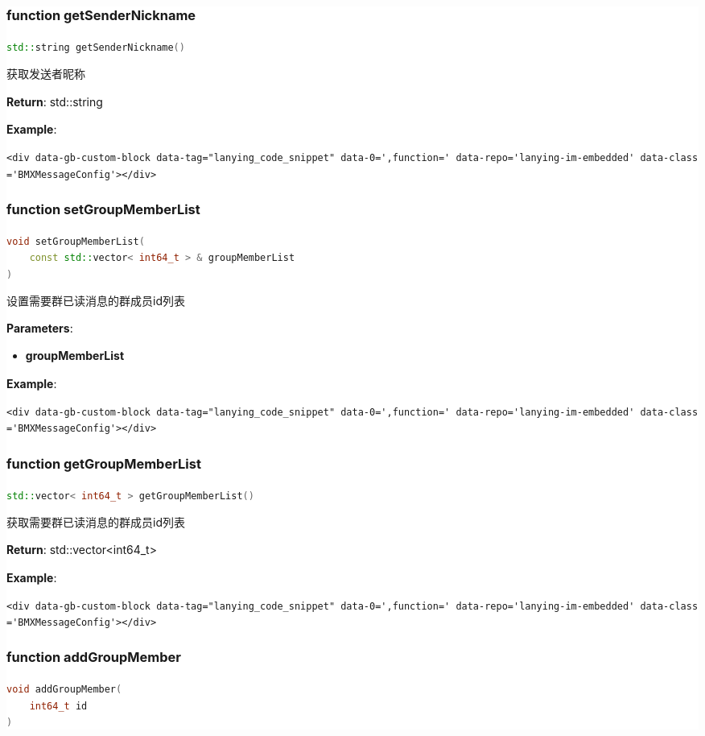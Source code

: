 ### function getSenderNickname

```cpp
std::string getSenderNickname()
```

获取发送者昵称

**Return**: std::string

**Example**:

```
<div data-gb-custom-block data-tag="lanying_code_snippet" data-0=',function=' data-repo='lanying-im-embedded' data-class='BMXMessageConfig'></div>
```

### function setGroupMemberList

```cpp
void setGroupMemberList(
    const std::vector< int64_t > & groupMemberList
)
```

设置需要群已读消息的群成员id列表

**Parameters**:

* **groupMemberList**

**Example**:

```
<div data-gb-custom-block data-tag="lanying_code_snippet" data-0=',function=' data-repo='lanying-im-embedded' data-class='BMXMessageConfig'></div>
```

### function getGroupMemberList

```cpp
std::vector< int64_t > getGroupMemberList()
```

获取需要群已读消息的群成员id列表

**Return**: std::vector\<int64\_t>

**Example**:

```
<div data-gb-custom-block data-tag="lanying_code_snippet" data-0=',function=' data-repo='lanying-im-embedded' data-class='BMXMessageConfig'></div>
```

### function addGroupMember

```cpp
void addGroupMember(
    int64_t id
)
```
